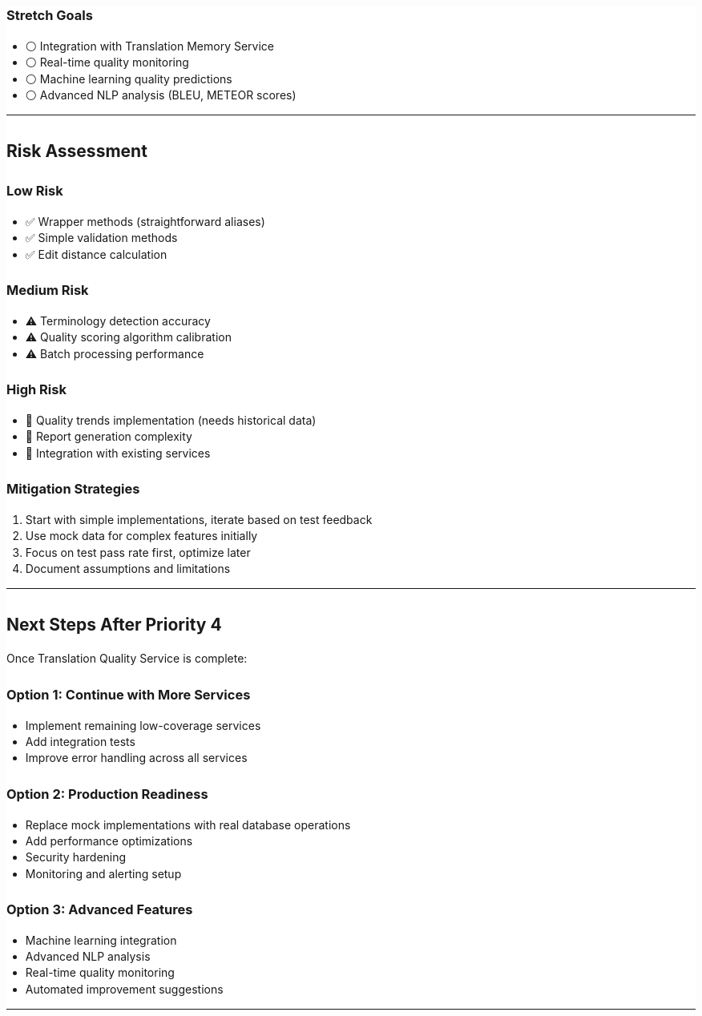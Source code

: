 ### Stretch Goals
- ⚪ Integration with Translation Memory Service
- ⚪ Real-time quality monitoring
- ⚪ Machine learning quality predictions
- ⚪ Advanced NLP analysis (BLEU, METEOR scores)

---

## Risk Assessment

### Low Risk
- ✅ Wrapper methods (straightforward aliases)
- ✅ Simple validation methods
- ✅ Edit distance calculation

### Medium Risk
- ⚠️ Terminology detection accuracy
- ⚠️ Quality scoring algorithm calibration
- ⚠️ Batch processing performance

### High Risk
- 🚨 Quality trends implementation (needs historical data)
- 🚨 Report generation complexity
- 🚨 Integration with existing services

### Mitigation Strategies
1. Start with simple implementations, iterate based on test feedback
2. Use mock data for complex features initially
3. Focus on test pass rate first, optimize later
4. Document assumptions and limitations

---

## Next Steps After Priority 4

Once Translation Quality Service is complete:

### Option 1: Continue with More Services
- Implement remaining low-coverage services
- Add integration tests
- Improve error handling across all services

### Option 2: Production Readiness
- Replace mock implementations with real database operations
- Add performance optimizations
- Security hardening
- Monitoring and alerting setup

### Option 3: Advanced Features
- Machine learning integration
- Advanced NLP analysis
- Real-time quality monitoring
- Automated improvement suggestions

---